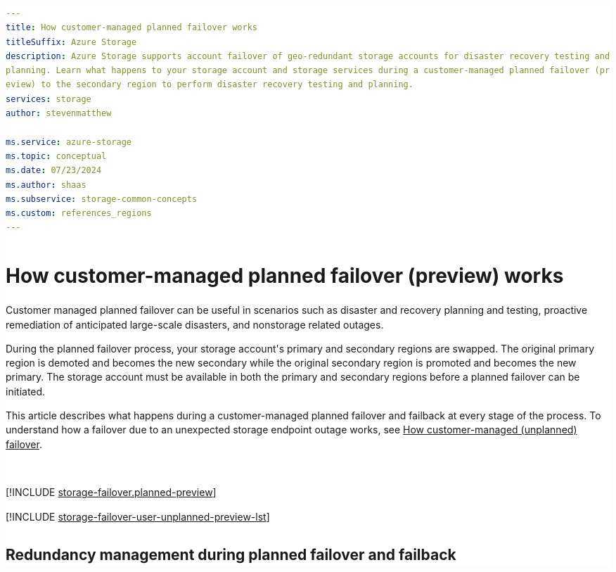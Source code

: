 ```yaml
---
title: How customer-managed planned failover works
titleSuffix: Azure Storage
description: Azure Storage supports account failover of geo-redundant storage accounts for disaster recovery testing and planning. Learn what happens to your storage account and storage services during a customer-managed planned failover (preview) to the secondary region to perform disaster recovery testing and planning.
services: storage
author: stevenmatthew

ms.service: azure-storage
ms.topic: conceptual
ms.date: 07/23/2024
ms.author: shaas
ms.subservice: storage-common-concepts
ms.custom: references_regions
---
```




# How customer-managed planned failover (preview) works

Customer managed planned failover can be useful in scenarios such as disaster and recovery planning and testing, proactive remediation of anticipated large-scale disasters, and nonstorage related outages.

During the planned failover process, your storage account's primary and secondary regions are swapped. The original primary region is demoted and becomes the new secondary while the original secondary region is promoted and becomes the new primary. The storage account must be available in both the primary and secondary regions before a planned failover can be initiated.

This article describes what happens during a customer-managed planned failover and failback at every stage of the process. To understand how a failover due to an unexpected storage endpoint outage works, see [How customer-managed (unplanned) failover](storage-failover-customer-managed-unplanned.md).

<br>
<iframe width="560" height="315" src="
https://www.youtube-nocookie.com/embed/lcQfwWsck58?si=I92_-lGOLcr4pUSk"
title="YouTube video player" frameborder="0" allow="accelerometer; autoplay; clipboard-write; encrypted-media; gyroscope; picture-in-picture; web-share" allowfullscreen></iframe>

[!INCLUDE [storage-failover.planned-preview](../../../includes/storage-failover.planned-preview.md)]

[!INCLUDE [storage-failover-user-unplanned-preview-lst](../../../includes/storage-failover-user-unplanned-preview-lst.md)]

## Redundancy management during planned failover and failback
